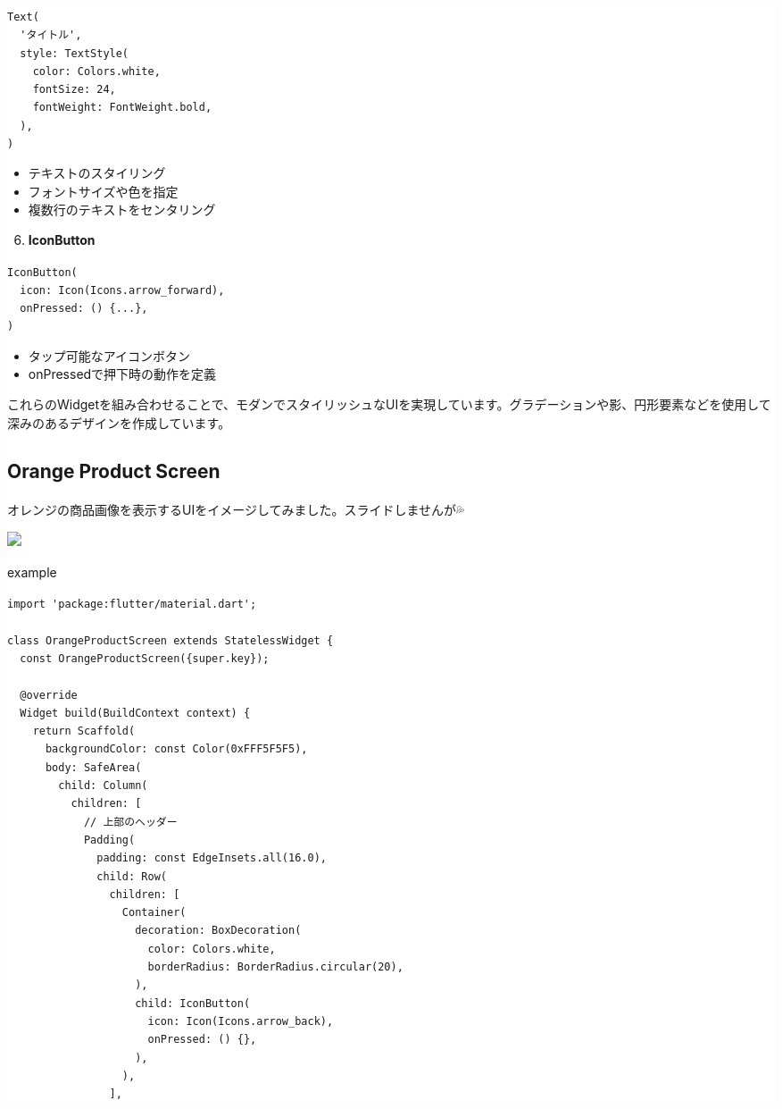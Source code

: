 ```
Text(
  'タイトル',
  style: TextStyle(
    color: Colors.white,
    fontSize: 24,
    fontWeight: FontWeight.bold,
  ),
)

```

* テキストのスタイリング
* フォントサイズや色を指定
* 複数行のテキストをセンタリング

6. **IconButton**

```
IconButton(
  icon: Icon(Icons.arrow_forward),
  onPressed: () {...},
)

```

* タップ可能なアイコンボタン
* onPressedで押下時の動作を定義

これらのWidgetを組み合わせることで、モダンでスタイリッシュなUIを実現しています。グラデーションや影、円形要素などを使用して深みのあるデザインを作成しています。

Orange Product Screen
---------------------

オレンジの商品画像を表示するUIをイメージしてみました。スライドしませんが💦

![](https://storage.googleapis.com/zenn-user-upload/3a7649d08921-20241229.png)

example
```
import 'package:flutter/material.dart';

class OrangeProductScreen extends StatelessWidget {
  const OrangeProductScreen({super.key});

  @override
  Widget build(BuildContext context) {
    return Scaffold(
      backgroundColor: const Color(0xFFF5F5F5),
      body: SafeArea(
        child: Column(
          children: [
            // 上部のヘッダー
            Padding(
              padding: const EdgeInsets.all(16.0),
              child: Row(
                children: [
                  Container(
                    decoration: BoxDecoration(
                      color: Colors.white,
                      borderRadius: BorderRadius.circular(20),
                    ),
                    child: IconButton(
                      icon: Icon(Icons.arrow_back),
                      onPressed: () {},
                    ),
                  ),
                ],
```